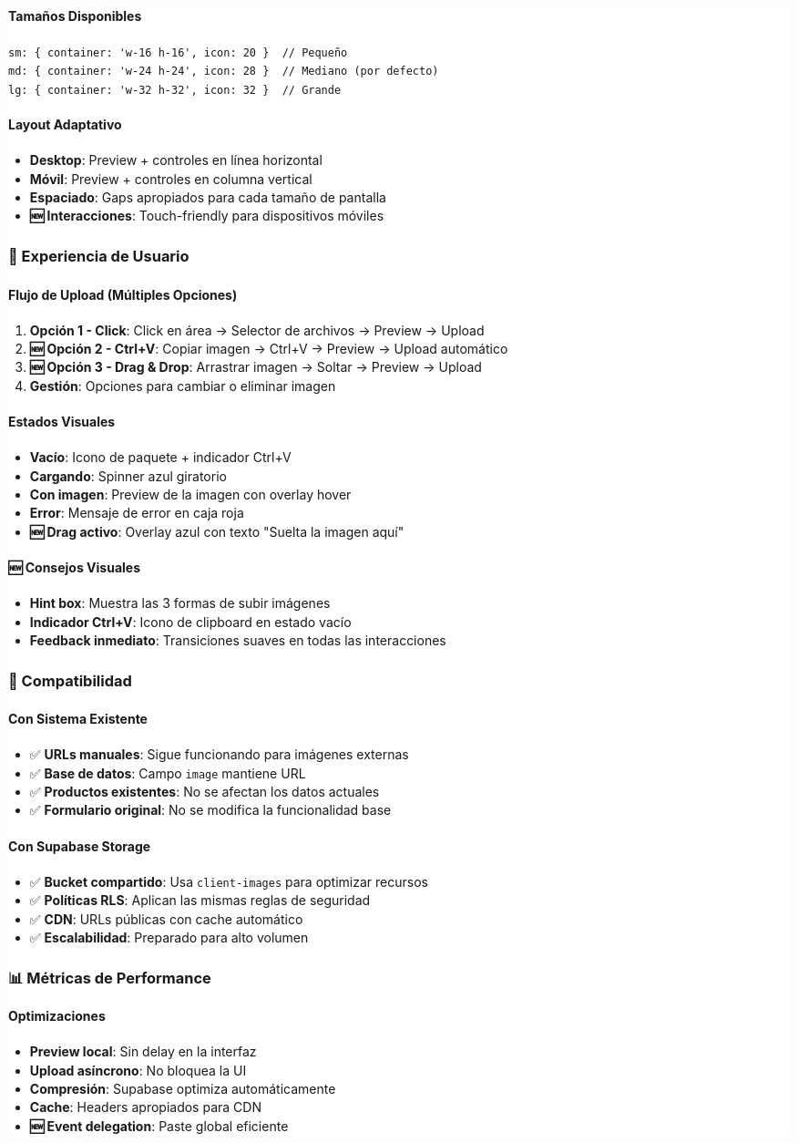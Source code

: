 #### Tamaños Disponibles
```tsx
sm: { container: 'w-16 h-16', icon: 20 }  // Pequeño
md: { container: 'w-24 h-24', icon: 28 }  // Mediano (por defecto)
lg: { container: 'w-32 h-32', icon: 32 }  // Grande
```

#### Layout Adaptativo
- **Desktop**: Preview + controles en línea horizontal
- **Móvil**: Preview + controles en columna vertical
- **Espaciado**: Gaps apropiados para cada tamaño de pantalla
- **🆕 Interacciones**: Touch-friendly para dispositivos móviles

### 🎯 Experiencia de Usuario

#### Flujo de Upload (Múltiples Opciones)
1. **Opción 1 - Click**: Click en área → Selector de archivos → Preview → Upload
2. **🆕 Opción 2 - Ctrl+V**: Copiar imagen → Ctrl+V → Preview → Upload automático
3. **🆕 Opción 3 - Drag & Drop**: Arrastrar imagen → Soltar → Preview → Upload
4. **Gestión**: Opciones para cambiar o eliminar imagen

#### Estados Visuales
- **Vacío**: Icono de paquete + indicador Ctrl+V
- **Cargando**: Spinner azul giratorio
- **Con imagen**: Preview de la imagen con overlay hover
- **Error**: Mensaje de error en caja roja
- **🆕 Drag activo**: Overlay azul con texto "Suelta la imagen aquí"

#### 🆕 Consejos Visuales
- **Hint box**: Muestra las 3 formas de subir imágenes
- **Indicador Ctrl+V**: Icono de clipboard en estado vacío
- **Feedback inmediato**: Transiciones suaves en todas las interacciones

### 🔄 Compatibilidad

#### Con Sistema Existente
- ✅ **URLs manuales**: Sigue funcionando para imágenes externas
- ✅ **Base de datos**: Campo `image` mantiene URL
- ✅ **Productos existentes**: No se afectan los datos actuales
- ✅ **Formulario original**: No se modifica la funcionalidad base

#### Con Supabase Storage
- ✅ **Bucket compartido**: Usa `client-images` para optimizar recursos
- ✅ **Políticas RLS**: Aplican las mismas reglas de seguridad
- ✅ **CDN**: URLs públicas con cache automático
- ✅ **Escalabilidad**: Preparado para alto volumen

### 📊 Métricas de Performance

#### Optimizaciones
- **Preview local**: Sin delay en la interfaz
- **Upload asíncrono**: No bloquea la UI
- **Compresión**: Supabase optimiza automáticamente
- **Cache**: Headers apropiados para CDN
- **🆕 Event delegation**: Paste global eficiente
